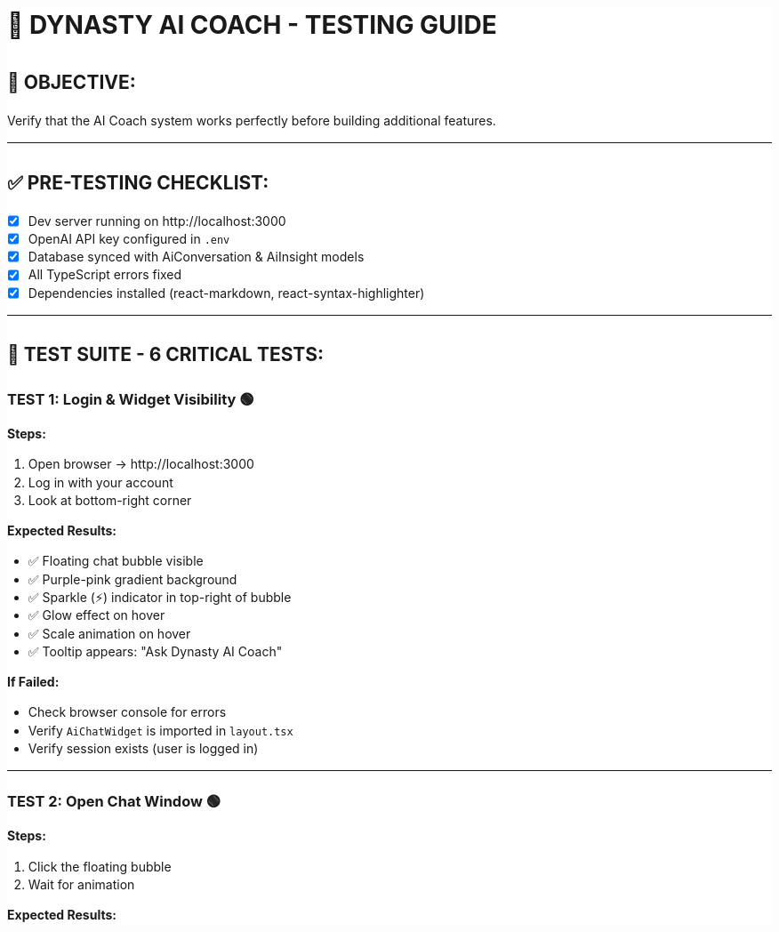 # 🧪 DYNASTY AI COACH - TESTING GUIDE

## 🎯 **OBJECTIVE:**

Verify that the AI Coach system works perfectly before building additional features.

---

## ✅ **PRE-TESTING CHECKLIST:**

- [x] Dev server running on http://localhost:3000
- [x] OpenAI API key configured in `.env`
- [x] Database synced with AiConversation & AiInsight models
- [x] All TypeScript errors fixed
- [x] Dependencies installed (react-markdown, react-syntax-highlighter)

---

## 🧪 **TEST SUITE - 6 CRITICAL TESTS:**

### **TEST 1: Login & Widget Visibility** 🟢

**Steps:**

1. Open browser → http://localhost:3000
2. Log in with your account
3. Look at bottom-right corner

**Expected Results:**

- ✅ Floating chat bubble visible
- ✅ Purple-pink gradient background
- ✅ Sparkle (⚡) indicator in top-right of bubble
- ✅ Glow effect on hover
- ✅ Scale animation on hover
- ✅ Tooltip appears: "Ask Dynasty AI Coach"

**If Failed:**

- Check browser console for errors
- Verify `AiChatWidget` is imported in `layout.tsx`
- Verify session exists (user is logged in)

---

### **TEST 2: Open Chat Window** 🟢

**Steps:**

1. Click the floating bubble
2. Wait for animation

**Expected Results:**
